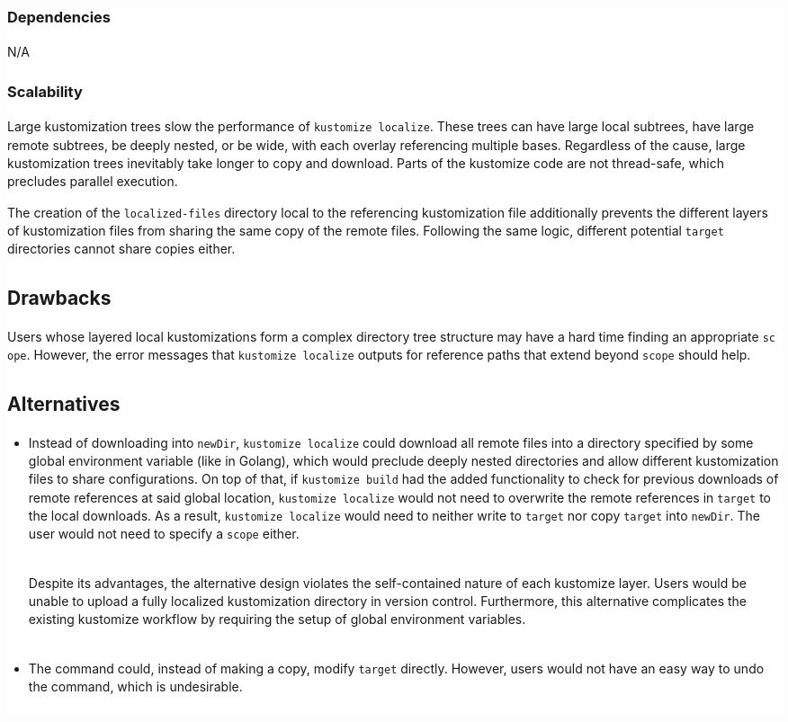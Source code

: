 ### Dependencies

N/A

### Scalability

Large kustomization trees slow the performance of `kustomize localize`. These trees can have large local subtrees, have
large remote subtrees, be deeply nested, or be wide, with each overlay referencing multiple bases. Regardless of the
cause, large kustomization trees inevitably take longer to copy and download. Parts of the kustomize code are not
thread-safe, which precludes parallel execution.

The creation of the `localized-files` directory local to the referencing kustomization file additionally prevents the
different layers of kustomization files from sharing the same copy of the remote files. Following the same logic,
different potential `target` directories cannot share copies either.

## Drawbacks

Users whose layered local kustomizations form a complex directory tree structure may have a hard time finding an
appropriate `scope`. However, the error messages that `kustomize localize` outputs for reference paths that extend
beyond `scope` should help.

## Alternatives

* Instead of downloading into `newDir`, `kustomize localize` could download all remote files into a directory specified
  by some global environment variable (like in Golang), which would preclude deeply nested directories and allow
  different kustomization files to share configurations. On top of that, if `kustomize build` had the added
  functionality to check for previous downloads of remote references at said global location, `kustomize localize` would
  not need to overwrite the remote references in `target` to the local downloads. As a result, `kustomize localize`
  would need to neither write to `target` nor copy `target` into `newDir`. The user would not need to specify a `scope`
  either. <br></br>

  Despite its advantages, the alternative design violates the self-contained nature of each kustomize layer. Users would
  be unable to upload a fully localized kustomization directory in version control. Furthermore, this alternative
  complicates the existing kustomize workflow by requiring the setup of global environment variables. <br></br>

* The command could, instead of making a copy, modify `target` directly. However, users would not have an easy way to
  undo the command, which is undesirable. <br></br>
